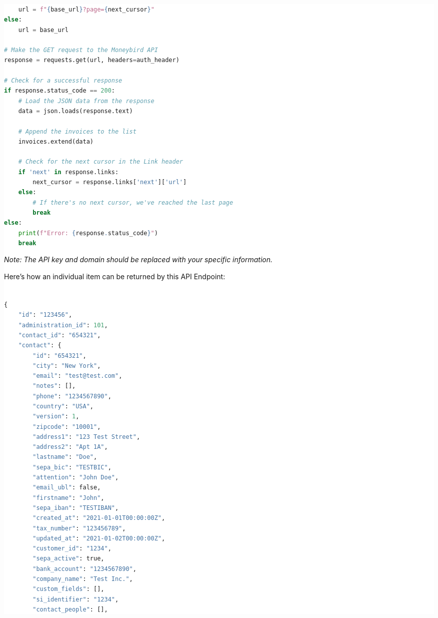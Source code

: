 ```python
    url = f"{base_url}?page={next_cursor}"
else:
    url = base_url

# Make the GET request to the Moneybird API
response = requests.get(url, headers=auth_header)

# Check for a successful response
if response.status_code == 200:
    # Load the JSON data from the response
    data = json.loads(response.text)

    # Append the invoices to the list
    invoices.extend(data)

    # Check for the next cursor in the Link header
    if 'next' in response.links:
        next_cursor = response.links['next']['url']
    else:
        # If there's no next cursor, we've reached the last page
        break
else:
    print(f"Error: {response.status_code}")
    break

```

_Note: The API key and domain should be replaced with your specific information._

Here’s how an individual item can be returned by this API Endpoint:

```python

{
    "id": "123456",
    "administration_id": 101,
    "contact_id": "654321",
    "contact": {
        "id": "654321",
        "city": "New York",
        "email": "test@test.com",
        "notes": [],
        "phone": "1234567890",
        "country": "USA",
        "version": 1,
        "zipcode": "10001",
        "address1": "123 Test Street",
        "address2": "Apt 1A",
        "lastname": "Doe",
        "sepa_bic": "TESTBIC",
        "attention": "John Doe",
        "email_ubl": false,
        "firstname": "John",
        "sepa_iban": "TESTIBAN",
        "created_at": "2021-01-01T00:00:00Z",
        "tax_number": "123456789",
        "updated_at": "2021-01-02T00:00:00Z",
        "customer_id": "1234",
        "sepa_active": true,
        "bank_account": "1234567890",
        "company_name": "Test Inc.",
        "custom_fields": [],
        "si_identifier": "1234",
        "contact_people": [],
```